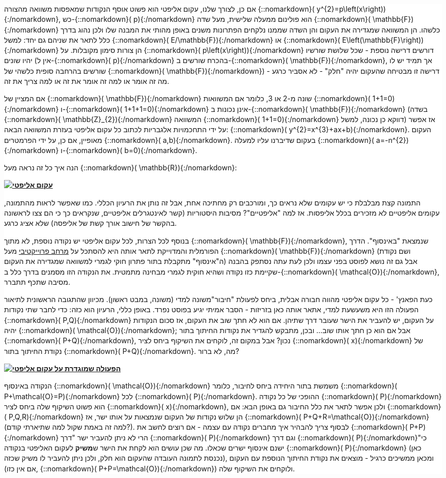 אם כן, לצורך שלנו, עקום אליפטי הוא פשוט אוסף הנקודות שמאפסות משוואה מהצורה {::nomarkdown}\( y^{2}=p\left(x\right)\){:/nomarkdown}, כש-{::nomarkdown}\( p\){:/nomarkdown} הוא פולינום ממעלה שלישית, מעל שדה {::nomarkdown}\( \mathbb{F}\){:/nomarkdown} כלשהו. הן המשוואה שמגדירה את העקום והן השדה שממנו נלקחים הפתרונות משנים באופן מהותי את המבנה שלו ולכן נהוג בדרך כלל לתאר את שניהם גם יחד: למשל {::nomarkdown}\( E/\mathbb{F}\){:/nomarkdown} או {::nomarkdown}\( E\left(\mathbb{F}\right)\){:/nomarkdown} הן צורות סימון מקובלות. על {::nomarkdown}\( p\left(x\right)\){:/nomarkdown} דורשים דרישה נוספת - שכל שלושת שורשיו יהיו שונים (אין ל-{::nomarkdown}\( p\){:/nomarkdown} בהכרח שורשים ב-{::nomarkdown}\( \mathbb{F}\){:/nomarkdown}, אך תמיד יש לו שורשים בהרחבה סופית כלשהי של {::nomarkdown}\( \mathbb{F}\){:/nomarkdown}) - דרישה זו מבטיחה שהעקום יהיה "חלק" - לא אסביר כרגע מה זה אומר או למה זה אומר את זה או למה צריך את זה.

אם המציין של {::nomarkdown}\( \mathbb{F}\){:/nomarkdown} שונה מ-2 או 3, כלומר אם המשוואות {::nomarkdown}\( 1+1=0\){:/nomarkdown} ו-{::nomarkdown}\( 1+1+1=0\){:/nomarkdown} אינן נכונות ב-{::nomarkdown}\( \mathbb{F}\){:/nomarkdown} (בשדה {::nomarkdown}\( \mathbb{Z}_{2}\){:/nomarkdown} המשוואה {::nomarkdown}\( 1+1=0\){:/nomarkdown} דווקא כן נכונה, למשל) אז אפשר על ידי התחכמויות אלגבריות לכתוב כל עקום אליפטי בעזרת המשוואה הבאה: {::nomarkdown}\( y^{2}=x^{3}+ax+b\){:/nomarkdown}. העקום מאופיין, אם כן, על ידי הפרמטרים {::nomarkdown}\( a,b\){:/nomarkdown}. בעקום שדיברנו עליו למעלה {::nomarkdown}\( a=-n^{2}\){:/nomarkdown} ו-{::nomarkdown}\( b=0\){:/nomarkdown}.

הנה איך כל זה נראה מעל {::nomarkdown}\( \mathbb{R}\){:/nomarkdown}:

<strong><a href="http://www.gadial.net/wp-content/uploads/2010/05/ec.png"><img class="alignnone size-full wp-image-488" title="ec" src="http://www.gadial.net/wp-content/uploads/2010/05/ec.png" alt="עקום אליפטי" width="484" height="321" /></a></strong>

התמונה קצת מבלבלת כי יש עקומים שלא נראים כך, ומורכבים רק מחתיכה אחת, אבל זה נותן את הרעיון הכללי. כמו שאפשר לראות מהתמונה, עקומים אליפטיים לא מזכירים בכלל אליפסות. אז למה "אליפטיים"? מסיבות היסטוריות (קשר לאינטגרלים אליפטיים, שנקראים כך כי הם צצו לראשונה בהקשר של חישוב אורך קשת של אליפסה) שלא אציג כרגע.

בנוסף לכל הצרות, לכל עקום אליפטי יש נקודה נוספת, לא מתוך {::nomarkdown}\( \mathbb{F}\){:/nomarkdown}, שנמצאת "באינסוף". הדרך הפורמלית והמדוייקת לתאר אותה היא להסתכל על <a href="http://en.wikipedia.org/wiki/Projective_space">מרחב פרוייקטיבי</a> מעל {::nomarkdown}\( \mathbb{F}\){:/nomarkdown} (ושם נקודת ה"אינסוף" מתקבלת בתור פתרון חוקי לגמרי למשוואה שמגדירה את העקום) אבל גם זה נושא לפוסט בפני עצמו ולכן לעת עתה נסתפק בהבנה שקיימת כזו נקודה ושהיא חוקית לגמרי מבחינה מתמטית. את הנקודה הזו מסמנים בדרך כלל ב-{::nomarkdown}\( \mathcal{O}\){:/nomarkdown}, מסיבה שתכף תתברר.

כעת הפאנץ' - כל עקום אליפטי מהווה חבורה אבלית, ביחס לפעולת "חיבור"משונה למדי (משונה, במבט ראשון). מכיוון שהתגובה הראשונית לתיאור הפעולה הזו היא משעשעת למדי, אתאר אותה כאן בזריזות - הסבר אמיתי יגיע בפוסט נפרד. באופן כללי, הרעיון הוא כזה: כדי לחבר שתי נקודות {::nomarkdown}\( P,Q\){:/nomarkdown} על העקום, יש להעביר את הישר שעובר דרך שתיהן. אם הוא לא חתך שוב את העקום, אז סכום הנקודות יהיה {::nomarkdown}\( \mathcal{O}\){:/nomarkdown}; אבל אם הוא כן חתך אותו שוב... ובכן, מתבקש להגדיר את נקודות החיתוך בתור {::nomarkdown}\( P+Q\){:/nomarkdown}, נכון? אבל במקום זה, לוקחים את השיקוף ביחס לציר {::nomarkdown}\( x\){:/nomarkdown} של נקודת החיתוך בתור {::nomarkdown}\( P+Q\){:/nomarkdown}. מה, לא ברור?

<strong><a href="http://www.gadial.net/wp-content/uploads/2010/05/elliptic.jpg"><img class="alignnone size-full wp-image-489" title="elliptic" src="http://www.gadial.net/wp-content/uploads/2010/05/elliptic.jpg" alt="הפעולה שמוגדרת על עקום אליפטי" width="490" height="499" /></a></strong>

הנקודה באינסוף {::nomarkdown}\( \mathcal{O}\){:/nomarkdown} משמשת בתור היחידה ביחס לחיבור, כלומר {::nomarkdown}\( P+\mathcal{O}=P\){:/nomarkdown} לכל {::nomarkdown}\( P\){:/nomarkdown}. ההופכי של כל נקודה {::nomarkdown}\( P\){:/nomarkdown} הוא פשוט השיקוף שלה ביחס לציר {::nomarkdown}\( x\){:/nomarkdown}, ולכן אפשר לתאר את כלל החיבור גם באופן הבא: אם {::nomarkdown}\( P,Q,R\){:/nomarkdown} הן שלוש נקודות של העקום שנמצאות על אותו ישר, אז {::nomarkdown}\( P+Q+R=\mathcal{O}\){:/nomarkdown} (למה זה באמת שקול למה שתיארתי קודם?). לבסוף צריך להבהיר איך מחברים נקודה עם עצמה - אם רוצים לחשב את {::nomarkdown}\( P+P\){:/nomarkdown} הרי לא ניתן להעביר ישר "דרך {::nomarkdown}\( P\){:/nomarkdown} וגם דרך {::nomarkdown}\( P\){:/nomarkdown}"כי ישנם אינסוף ישרים שכאלו. מה שכן עושים הוא לקחת את הישר ש<strong>משיק</strong> לעקום האליפטי בנקודה {::nomarkdown}\( P\){:/nomarkdown} (כאן נכנסת לתמונה העובדה שהעקום הוא חלק, ולכן ניתן להעביר לו משיק שכזה), ומכאן ממשיכים כרגיל - מוצאים את נקודת החיתוך הנוספת עם העקום (אם אין כזו, {::nomarkdown}\( P+P=\mathcal{O}\){:/nomarkdown}) ולוקחים את השיקוף שלה.
